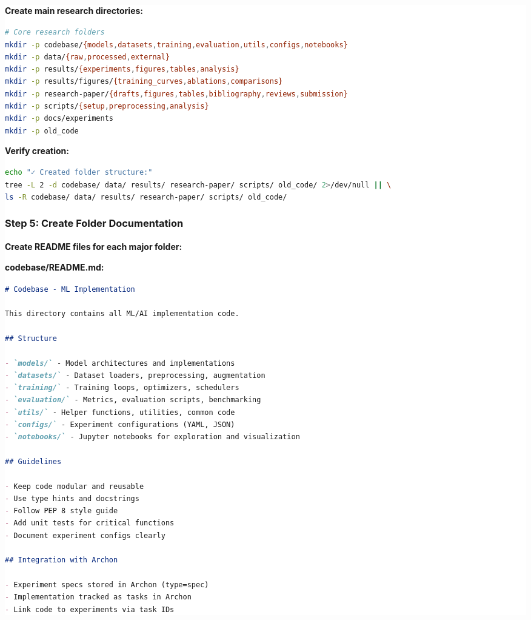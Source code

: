 **Create main research directories:**

```bash
# Core research folders
mkdir -p codebase/{models,datasets,training,evaluation,utils,configs,notebooks}
mkdir -p data/{raw,processed,external}
mkdir -p results/{experiments,figures,tables,analysis}
mkdir -p results/figures/{training_curves,ablations,comparisons}
mkdir -p research-paper/{drafts,figures,tables,bibliography,reviews,submission}
mkdir -p scripts/{setup,preprocessing,analysis}
mkdir -p docs/experiments
mkdir -p old_code
```

**Verify creation:**

```bash
echo "✓ Created folder structure:"
tree -L 2 -d codebase/ data/ results/ research-paper/ scripts/ old_code/ 2>/dev/null || \
ls -R codebase/ data/ results/ research-paper/ scripts/ old_code/
```

### Step 5: Create Folder Documentation

**Create README files for each major folder:**

**codebase/README.md:**

```markdown
# Codebase - ML Implementation

This directory contains all ML/AI implementation code.

## Structure

- `models/` - Model architectures and implementations
- `datasets/` - Dataset loaders, preprocessing, augmentation
- `training/` - Training loops, optimizers, schedulers
- `evaluation/` - Metrics, evaluation scripts, benchmarking
- `utils/` - Helper functions, utilities, common code
- `configs/` - Experiment configurations (YAML, JSON)
- `notebooks/` - Jupyter notebooks for exploration and visualization

## Guidelines

- Keep code modular and reusable
- Use type hints and docstrings
- Follow PEP 8 style guide
- Add unit tests for critical functions
- Document experiment configs clearly

## Integration with Archon

- Experiment specs stored in Archon (type=spec)
- Implementation tracked as tasks in Archon
- Link code to experiments via task IDs
```
